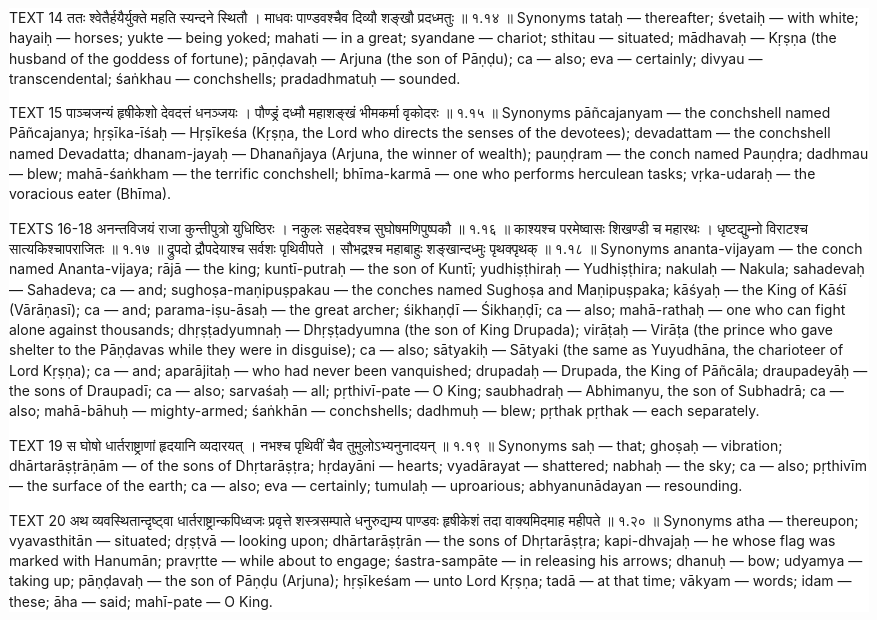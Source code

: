 TEXT 14
ततः श्वेतैर्हयैर्युक्ते महति स्यन्दने स्थितौ ।
माधवः पाण्डवश्चैव दिव्यौ शङ्खौ प्रदध्मतुः ॥ १.१४ ॥
Synonyms
tataḥ — thereafter; śvetaiḥ — with white; hayaiḥ — horses; yukte — being yoked; mahati — in a great; syandane — chariot; sthitau — situated; mādhavaḥ — Kṛṣṇa (the husband of the goddess of fortune); pāṇḍavaḥ — Arjuna (the son of Pāṇḍu); ca — also; eva — certainly; divyau — transcendental; śaṅkhau — conchshells; pradadhmatuḥ — sounded.

TEXT 15
पाञ्चजन्यं हृषीकेशो देवदत्तं धनञ्जयः ।
पौण्ड्रं दध्मौ महाशङ्खं भीमकर्मा वृकोदरः ॥ १.१५ ॥
Synonyms
pāñcajanyam — the conchshell named Pāñcajanya; hṛṣīka-īśaḥ — Hṛṣīkeśa (Kṛṣṇa, the Lord who directs the senses of the devotees); devadattam — the conchshell named Devadatta; dhanam-jayaḥ — Dhanañjaya (Arjuna, the winner of wealth); pauṇḍram — the conch named Pauṇḍra; dadhmau — blew; mahā-śaṅkham — the terrific conchshell; bhīma-karmā — one who performs herculean tasks; vṛka-udaraḥ — the voracious eater (Bhīma).

TEXTS 16-18
अनन्तविजयं राजा कुन्तीपुत्रो युधिष्ठिरः ।
नकुलः सहदेवश्च सुघोषमणिपुष्पकौ ॥ १.१६ ॥
काश्यश्च परमेष्वासः शिखण्डी च महारथः ।
धृष्टद्युम्नो विराटश्च सात्यकिश्चापराजितः ॥ १.१७ ॥
द्रुपदो द्रौपदेयाश्च सर्वशः पृथिवीपते ।
सौभद्रश्च महाबाहुः शङ्खान्दध्मुः पृथक्पृथक् ॥ १.१८ ॥
Synonyms
ananta-vijayam — the conch named Ananta-vijaya; rājā — the king; kuntī-putraḥ — the son of Kuntī; yudhiṣṭhiraḥ — Yudhiṣṭhira; nakulaḥ — Nakula; sahadevaḥ — Sahadeva; ca — and; sughoṣa-maṇipuṣpakau — the conches named Sughoṣa and Maṇipuṣpaka; kāśyaḥ — the King of Kāśī (Vārāṇasī); ca — and; parama-iṣu-āsaḥ — the great archer; śikhaṇḍī — Śikhaṇḍī; ca — also; mahā-rathaḥ — one who can fight alone against thousands; dhṛṣṭadyumnaḥ — Dhṛṣṭadyumna (the son of King Drupada); virāṭaḥ — Virāṭa (the prince who gave shelter to the Pāṇḍavas while they were in disguise); ca — also; sātyakiḥ — Sātyaki (the same as Yuyudhāna, the charioteer of Lord Kṛṣṇa); ca — and; aparājitaḥ — who had never been vanquished; drupadaḥ — Drupada, the King of Pāñcāla; draupadeyāḥ — the sons of Draupadī; ca — also; sarvaśaḥ — all; pṛthivī-pate — O King; saubhadraḥ — Abhimanyu, the son of Subhadrā; ca — also; mahā-bāhuḥ — mighty-armed; śaṅkhān — conchshells; dadhmuḥ — blew; pṛthak pṛthak — each separately.

TEXT 19
स घोषो धार्तराष्ट्राणां हृदयानि व्यदारयत् ।
नभश्च पृथिवीं चैव तुमुलोऽभ्यनुनादयन् ॥ १.१९ ॥
Synonyms
saḥ — that; ghoṣaḥ — vibration; dhārtarāṣṭrāṇām — of the sons of Dhṛtarāṣṭra; hṛdayāni — hearts; vyadārayat — shattered; nabhaḥ — the sky; ca — also; pṛthivīm — the surface of the earth; ca — also; eva — certainly; tumulaḥ — uproarious; abhyanunādayan — resounding.

TEXT 20
अथ व्यवस्थितान्दृष्ट्वा धार्तराष्ट्रान्कपिध्वजः
प्रवृत्ते शस्त्रसम्पाते धनुरुद्यम्य पाण्डवः
हृषीकेशं तदा वाक्यमिदमाह महीपते ॥ १.२० ॥
Synonyms
atha — thereupon; vyavasthitān — situated; dṛṣṭvā — looking upon; dhārtarāṣṭrān — the sons of Dhṛtarāṣṭra; kapi-dhvajaḥ — he whose flag was marked with Hanumān; pravṛtte — while about to engage; śastra-sampāte — in releasing his arrows; dhanuḥ — bow; udyamya — taking up; pāṇḍavaḥ — the son of Pāṇḍu (Arjuna); hṛṣīkeśam — unto Lord Kṛṣṇa; tadā — at that time; vākyam — words; idam — these; āha — said; mahī-pate — O King.
